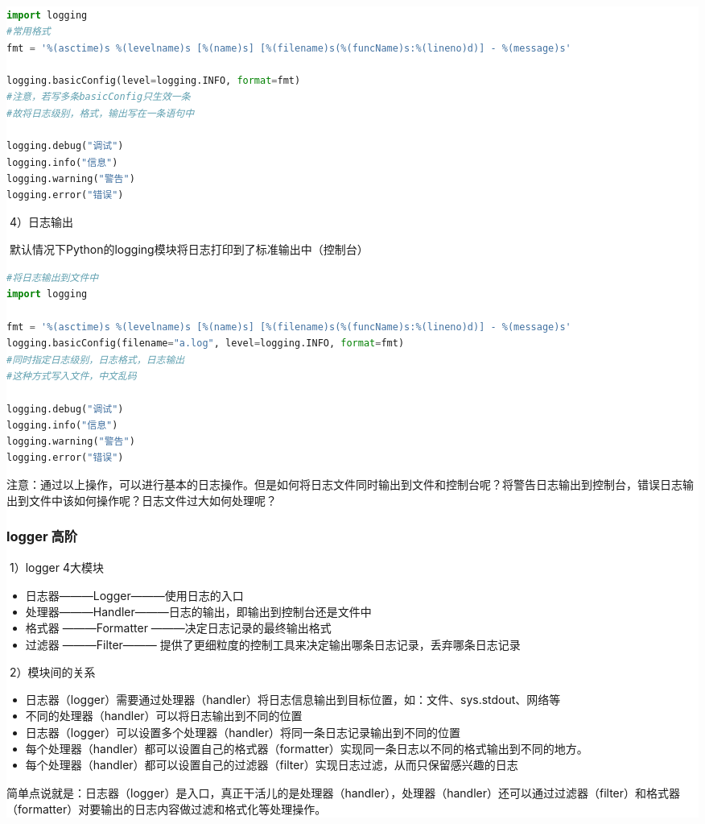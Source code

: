 ```python
import logging
#常用格式
fmt = '%(asctime)s %(levelname)s [%(name)s] [%(filename)s(%(funcName)s:%(lineno)d)] - %(message)s'

logging.basicConfig(level=logging.INFO, format=fmt)
#注意，若写多条basicConfig只生效一条
#故将日志级别，格式，输出写在一条语句中

logging.debug("调试")
logging.info("信息")
logging.warning("警告")
logging.error("错误")
```

​		4）日志输出

​		默认情况下Python的logging模块将日志打印到了标准输出中（控制台）

```python
#将日志输出到文件中
import logging

fmt = '%(asctime)s %(levelname)s [%(name)s] [%(filename)s(%(funcName)s:%(lineno)d)] - %(message)s'
logging.basicConfig(filename="a.log", level=logging.INFO, format=fmt)
#同时指定日志级别，日志格式，日志输出
#这种方式写入文件，中文乱码

logging.debug("调试")
logging.info("信息")
logging.warning("警告")
logging.error("错误")
```

​		注意：通过以上操作，可以进行基本的日志操作。但是如何将日志文件同时输出到文件和控制台呢？将警告日志输出到控制台，错误日志输出到文件中该如何操作呢？日志文件过大如何处理呢？

### logger 高阶

​		1）logger 4大模块

- 日志器———Logger———使用日志的入口
- 处理器———Handler———日志的输出，即输出到控制台还是文件中
- 格式器 ———Formatter ———决定日志记录的最终输出格式
- 过滤器 ———Filter——— 提供了更细粒度的控制工具来决定输出哪条日志记录，丢弃哪条日志记录

​		2）模块间的关系

- 日志器（logger）需要通过处理器（handler）将日志信息输出到目标位置，如：文件、sys.stdout、网络等
- 不同的处理器（handler）可以将日志输出到不同的位置
- 日志器（logger）可以设置多个处理器（handler）将同一条日志记录输出到不同的位置
- 每个处理器（handler）都可以设置自己的格式器（formatter）实现同一条日志以不同的格式输出到不同的地方。
- 每个处理器（handler）都可以设置自己的过滤器（filter）实现日志过滤，从而只保留感兴趣的日志

​		简单点说就是：日志器（logger）是入口，真正干活儿的是处理器（handler），处理器（handler）还可以通过过滤器（filter）和格式器（formatter）对要输出的日志内容做过滤和格式化等处理操作。
